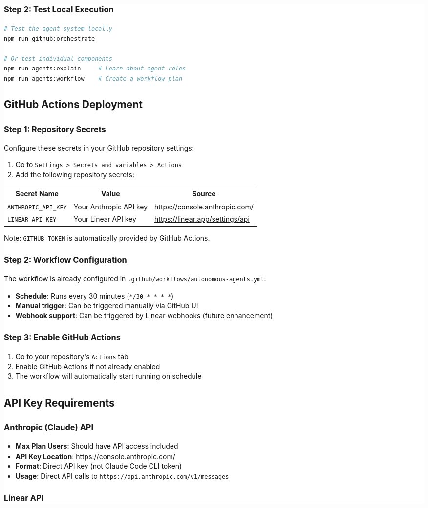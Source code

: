 ### Step 2: Test Local Execution

```bash
# Test the agent system locally
npm run github:orchestrate

# Or test individual components
npm run agents:explain     # Learn about agent roles
npm run agents:workflow    # Create a workflow plan
```

## GitHub Actions Deployment

### Step 1: Repository Secrets

Configure these secrets in your GitHub repository settings:

1. Go to `Settings > Secrets and variables > Actions`
2. Add the following repository secrets:

| Secret Name | Value | Source |
|-------------|-------|---------|
| `ANTHROPIC_API_KEY` | Your Anthropic API key | https://console.anthropic.com/ |
| `LINEAR_API_KEY` | Your Linear API key | https://linear.app/settings/api |

Note: `GITHUB_TOKEN` is automatically provided by GitHub Actions.

### Step 2: Workflow Configuration

The workflow is already configured in `.github/workflows/autonomous-agents.yml`:

- **Schedule**: Runs every 30 minutes (`*/30 * * * *`)
- **Manual trigger**: Can be triggered manually via GitHub UI
- **Webhook support**: Can be triggered by Linear webhooks (future enhancement)

### Step 3: Enable GitHub Actions

1. Go to your repository's `Actions` tab
2. Enable GitHub Actions if not already enabled
3. The workflow will automatically start running on schedule

## API Key Requirements

### Anthropic (Claude) API

- **Max Plan Users**: Should have API access included
- **API Key Location**: https://console.anthropic.com/
- **Format**: Direct API key (not Claude Code CLI token)
- **Usage**: Direct API calls to `https://api.anthropic.com/v1/messages`

### Linear API
